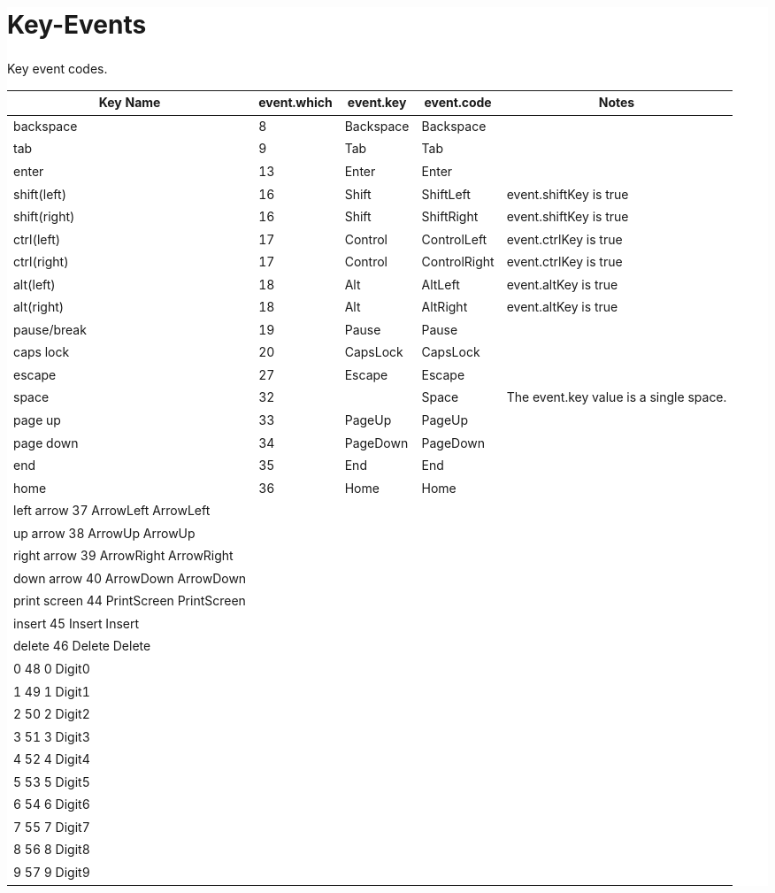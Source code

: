 # Key-Events
Key event codes.

| Key Name     | event.which | event.key | event.code   | Notes                   |
| ------------ | ----------- | --------- | ------------ | ----------------------- |
| backspace    | 8           | Backspace | Backspace    |        |
| tab          | 9	         | Tab       | Tab          |        |
| enter        | 13          | Enter     | Enter        |        |
| shift(left)  | 16          | Shift     | ShiftLeft    | event.shiftKey is true |
| shift(right) | 16	         | Shift     | ShiftRight   | event.shiftKey is true |
| ctrl(left)   | 17	         | Control   | ControlLeft  | event.ctrlKey is true |
| ctrl(right)  | 17          | Control   | ControlRight | event.ctrlKey is true |
| alt(left)	   | 18	         | Alt       | AltLeft	    | event.altKey is true
| alt(right)   | 18	         | Alt       | AltRight     | event.altKey is true
| pause/break  | 19          | Pause     | Pause        | |
| caps lock    | 20	         | CapsLock  | CapsLock     | |
| escape       | 27	         | Escape    | Escape       | |
| space        | 32	         |           | Space        | The event.key value is a single space. |
| page up      | 33          | PageUp    | PageUp       | | 
| page down    | 34	         | PageDown  | PageDown     | | 
| end          | 35	         | End       | End          | | 
| home         | 36	         | Home      | Home         | | 
| left arrow	37	ArrowLeft	ArrowLeft | 
| up arrow	38	ArrowUp	ArrowUp | 
| right arrow	39	ArrowRight	ArrowRight | 
| down arrow	40	ArrowDown	ArrowDown | 
| print screen	44	PrintScreen	PrintScreen | 
| insert	45	Insert	Insert | 
| delete	46	Delete	Delete | 
| 0	48	0	Digit0 | 
| 1	49	1	Digit1 | 
| 2	50	2	Digit2 | 
| 3	51	3	Digit3 | 
| 4	52	4	Digit4 | 
| 5	53	5	Digit5 | 
| 6	54	6	Digit6 | 
| 7	55	7	Digit7 | 
| 8	56	8	Digit8 | 
| 9	57	9	Digit9 | 